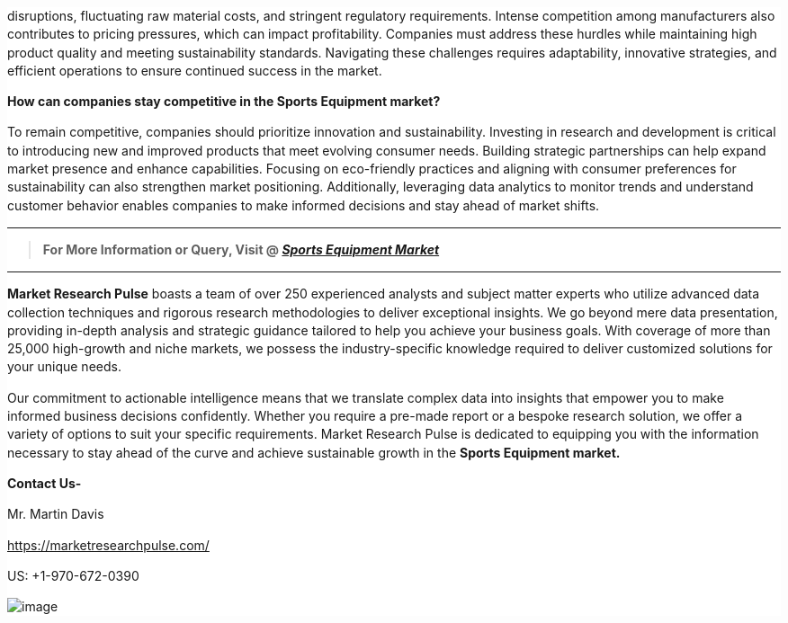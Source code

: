 disruptions, fluctuating raw material costs, and stringent regulatory requirements. Intense competition among manufacturers also contributes to pricing pressures, which can impact profitability. Companies must address these hurdles while maintaining high product quality and meeting sustainability standards. Navigating these challenges requires adaptability, innovative strategies, and efficient operations to ensure continued success in the market.</p><p><strong>How can companies stay competitive in the Sports Equipment market?</strong></p><p>To remain competitive, companies should prioritize innovation and sustainability. Investing in research and development is critical to introducing new and improved products that meet evolving consumer needs. Building strategic partnerships can help expand market presence and enhance capabilities. Focusing on eco-friendly practices and aligning with consumer preferences for sustainability can also strengthen market positioning. Additionally, leveraging data analytics to monitor trends and understand customer behavior enables companies to make informed decisions and stay ahead of market shifts.</p><hr /><blockquote><p><strong>For More Information or Query, Visit @&nbsp;<em><a href="https://marketresearchpulse.com/report/58321/sports-equipment-market?utm_source=Linkedin&utm_medium=022">Sports Equipment Market</a></em></strong></p></blockquote><hr /><p><strong>Market Research Pulse</strong> boasts a team of over 250 experienced analysts and subject matter experts who utilize advanced data collection techniques and rigorous research methodologies to deliver exceptional insights. We go beyond mere data presentation, providing in-depth analysis and strategic guidance tailored to help you achieve your business goals. With coverage of more than 25,000 high-growth and niche markets, we possess the industry-specific knowledge required to deliver customized solutions for your unique needs.</p><p>Our commitment to actionable intelligence means that we translate complex data into insights that empower you to make informed business decisions confidently. Whether you require a pre-made report or a bespoke research solution, we offer a variety of options to suit your specific requirements. Market Research Pulse is dedicated to equipping you with the information necessary to stay ahead of the curve and achieve sustainable growth in the <strong>Sports Equipment market.</strong></p><p><strong>Contact Us-</strong></p><p>Mr. Martin Davis</p><p>https://marketresearchpulse.com/</p><p>US: +1-970-672-0390</p>
![image](https://github.com/user-attachments/assets/d9c0c87e-81f8-4930-9a85-e283c53740a6)
